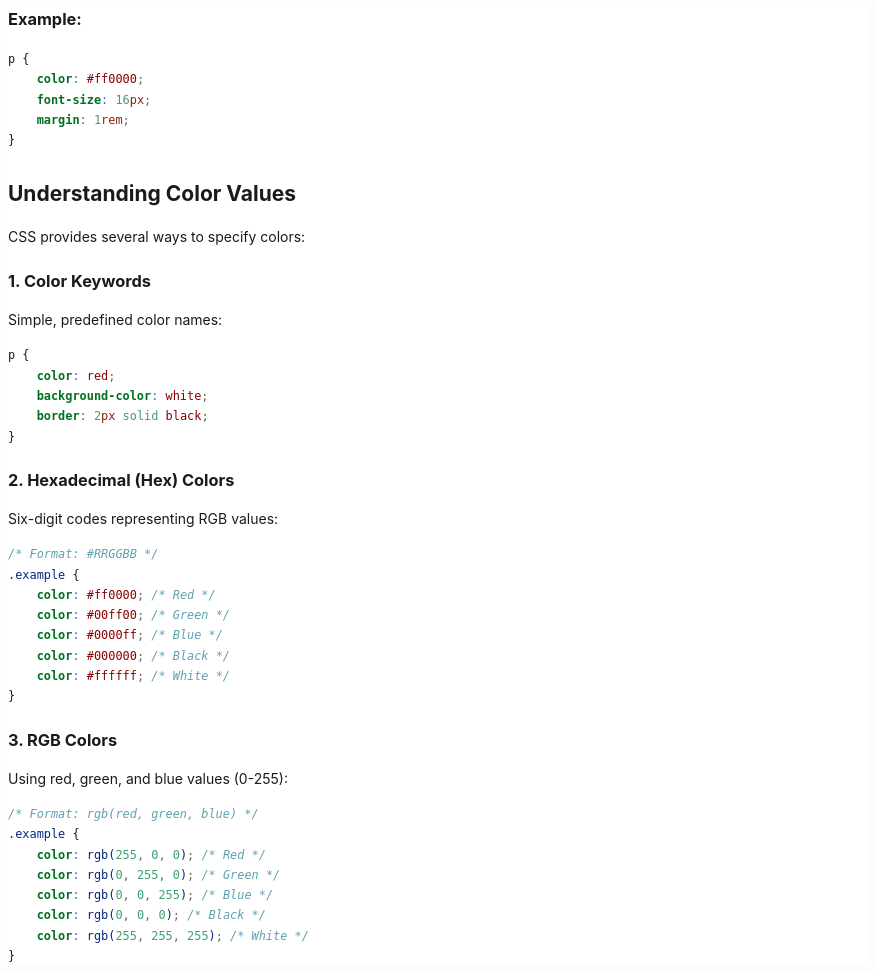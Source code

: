 ### Example:

```css
p {
	color: #ff0000;
	font-size: 16px;
	margin: 1rem;
}
```

## Understanding Color Values

CSS provides several ways to specify colors:

### 1. Color Keywords

Simple, predefined color names:

```css
p {
	color: red;
	background-color: white;
	border: 2px solid black;
}
```

### 2. Hexadecimal (Hex) Colors

Six-digit codes representing RGB values:

```css
/* Format: #RRGGBB */
.example {
	color: #ff0000; /* Red */
	color: #00ff00; /* Green */
	color: #0000ff; /* Blue */
	color: #000000; /* Black */
	color: #ffffff; /* White */
}
```

### 3. RGB Colors

Using red, green, and blue values (0-255):

```css
/* Format: rgb(red, green, blue) */
.example {
	color: rgb(255, 0, 0); /* Red */
	color: rgb(0, 255, 0); /* Green */
	color: rgb(0, 0, 255); /* Blue */
	color: rgb(0, 0, 0); /* Black */
	color: rgb(255, 255, 255); /* White */
}
```
